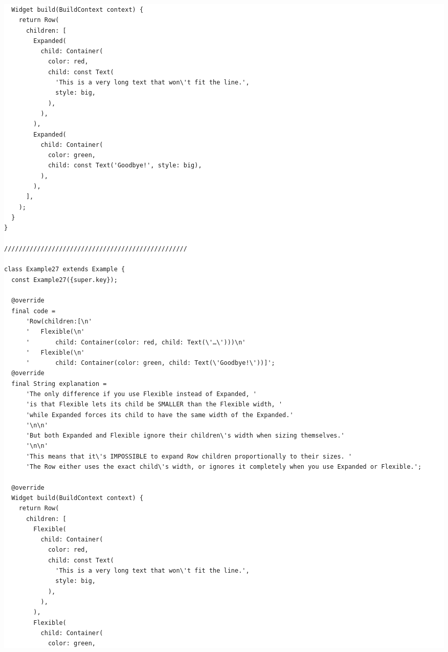 ```dartpad title="Constraints DartPad hands-on example" run="true"
  Widget build(BuildContext context) {
    return Row(
      children: [
        Expanded(
          child: Container(
            color: red,
            child: const Text(
              'This is a very long text that won\'t fit the line.',
              style: big,
            ),
          ),
        ),
        Expanded(
          child: Container(
            color: green,
            child: const Text('Goodbye!', style: big),
          ),
        ),
      ],
    );
  }
}

//////////////////////////////////////////////////

class Example27 extends Example {
  const Example27({super.key});

  @override
  final code =
      'Row(children:[\n'
      '   Flexible(\n'
      '       child: Container(color: red, child: Text(\'…\')))\n'
      '   Flexible(\n'
      '       child: Container(color: green, child: Text(\'Goodbye!\'))]';
  @override
  final String explanation =
      'The only difference if you use Flexible instead of Expanded, '
      'is that Flexible lets its child be SMALLER than the Flexible width, '
      'while Expanded forces its child to have the same width of the Expanded.'
      '\n\n'
      'But both Expanded and Flexible ignore their children\'s width when sizing themselves.'
      '\n\n'
      'This means that it\'s IMPOSSIBLE to expand Row children proportionally to their sizes. '
      'The Row either uses the exact child\'s width, or ignores it completely when you use Expanded or Flexible.';

  @override
  Widget build(BuildContext context) {
    return Row(
      children: [
        Flexible(
          child: Container(
            color: red,
            child: const Text(
              'This is a very long text that won\'t fit the line.',
              style: big,
            ),
          ),
        ),
        Flexible(
          child: Container(
            color: green,
```